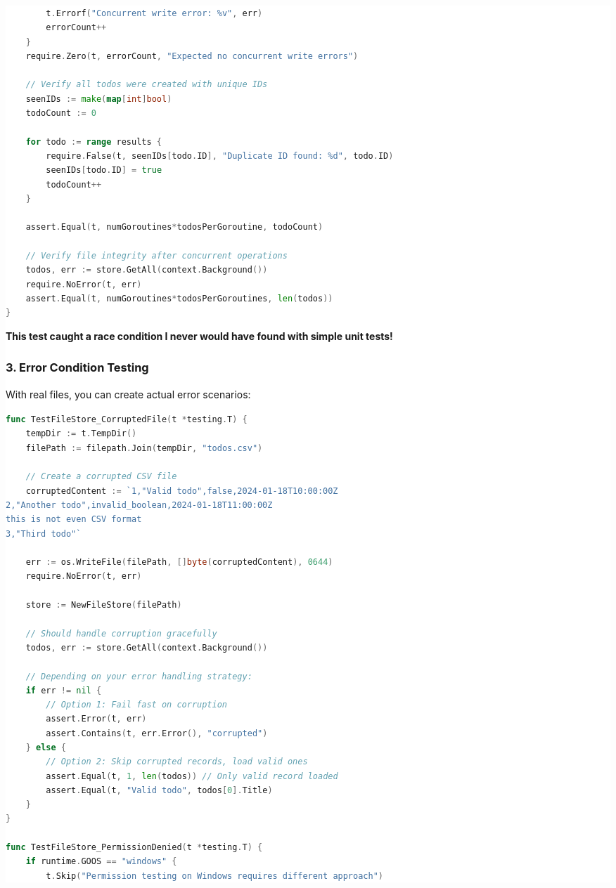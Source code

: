 ```go
        t.Errorf("Concurrent write error: %v", err)
        errorCount++
    }
    require.Zero(t, errorCount, "Expected no concurrent write errors")

    // Verify all todos were created with unique IDs
    seenIDs := make(map[int]bool)
    todoCount := 0

    for todo := range results {
        require.False(t, seenIDs[todo.ID], "Duplicate ID found: %d", todo.ID)
        seenIDs[todo.ID] = true
        todoCount++
    }

    assert.Equal(t, numGoroutines*todosPerGoroutine, todoCount)

    // Verify file integrity after concurrent operations
    todos, err := store.GetAll(context.Background())
    require.NoError(t, err)
    assert.Equal(t, numGoroutines*todosPerGoroutines, len(todos))
}
```

**This test caught a race condition I never would have found with simple unit tests!**

### 3. **Error Condition Testing**

With real files, you can create actual error scenarios:

```go
func TestFileStore_CorruptedFile(t *testing.T) {
    tempDir := t.TempDir()
    filePath := filepath.Join(tempDir, "todos.csv")

    // Create a corrupted CSV file
    corruptedContent := `1,"Valid todo",false,2024-01-18T10:00:00Z
2,"Another todo",invalid_boolean,2024-01-18T11:00:00Z
this is not even CSV format
3,"Third todo"`

    err := os.WriteFile(filePath, []byte(corruptedContent), 0644)
    require.NoError(t, err)

    store := NewFileStore(filePath)

    // Should handle corruption gracefully
    todos, err := store.GetAll(context.Background())

    // Depending on your error handling strategy:
    if err != nil {
        // Option 1: Fail fast on corruption
        assert.Error(t, err)
        assert.Contains(t, err.Error(), "corrupted")
    } else {
        // Option 2: Skip corrupted records, load valid ones
        assert.Equal(t, 1, len(todos)) // Only valid record loaded
        assert.Equal(t, "Valid todo", todos[0].Title)
    }
}

func TestFileStore_PermissionDenied(t *testing.T) {
    if runtime.GOOS == "windows" {
        t.Skip("Permission testing on Windows requires different approach")
```